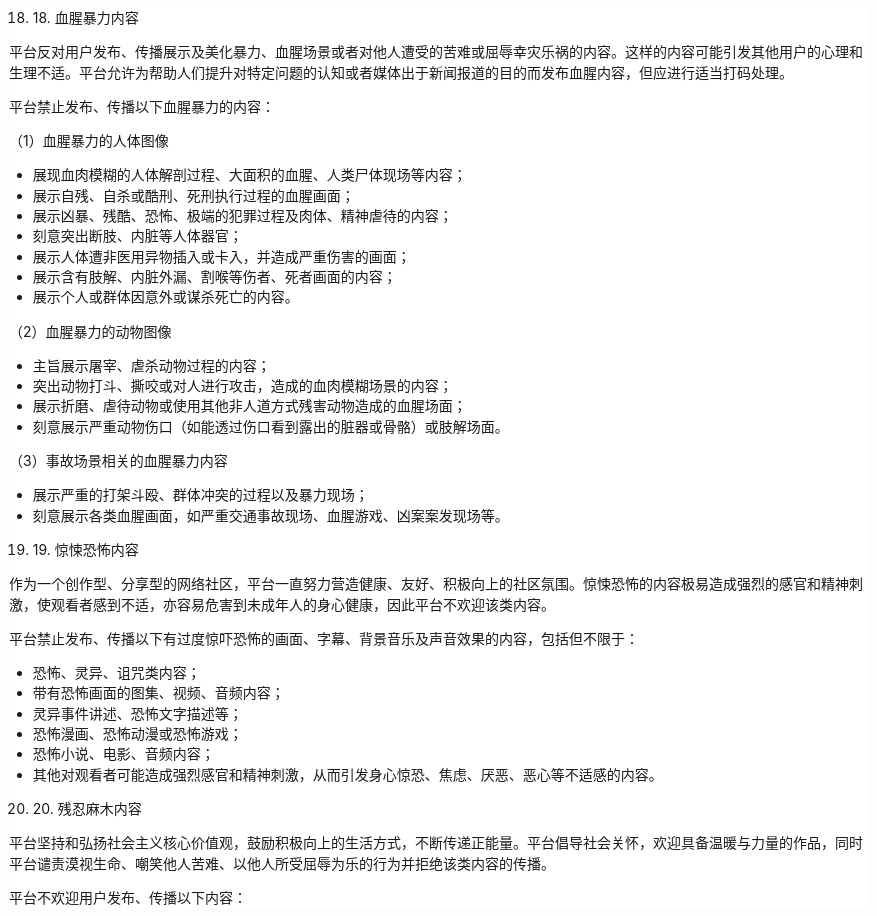 
18. 18\. 血腥暴力内容


平台反对用户发布、传播展示及美化暴力、血腥场景或者对他人遭受的苦难或屈辱幸灾乐祸的内容。这样的内容可能引发其他用户的心理和生理不适。平台允许为帮助人们提升对特定问题的认知或者媒体出于新闻报道的目的而发布血腥内容，但应进行适当打码处理。


平台禁止发布、传播以下血腥暴力的内容：


（1）血腥暴力的人体图像


* 展现血肉模糊的人体解剖过程、大面积的血腥、人类尸体现场等内容；
* 展示自残、自杀或酷刑、死刑执行过程的血腥画面；
* 展示凶暴、残酷、恐怖、极端的犯罪过程及肉体、精神虐待的内容；
* 刻意突出断肢、内脏等人体器官；
* 展示人体遭非医用异物插入或卡入，并造成严重伤害的画面；
* 展示含有肢解、内脏外漏、割喉等伤者、死者画面的内容；
* 展示个人或群体因意外或谋杀死亡的内容。


（2）血腥暴力的动物图像


* 主旨展示屠宰、虐杀动物过程的内容；
* 突出动物打斗、撕咬或对人进行攻击，造成的血肉模糊场景的内容；
* 展示折磨、虐待动物或使用其他非人道方式残害动物造成的血腥场面；
* 刻意展示严重动物伤口（如能透过伤口看到露出的脏器或骨骼）或肢解场面。


（3）事故场景相关的血腥暴力内容


* 展示严重的打架斗殴、群体冲突的过程以及暴力现场；
* 刻意展示各类血腥画面，如严重交通事故现场、血腥游戏、凶案案发现场等。


19. 19\. 惊悚恐怖内容


作为一个创作型、分享型的网络社区，平台一直努力营造健康、友好、积极向上的社区氛围。惊悚恐怖的内容极易造成强烈的感官和精神刺激，使观看者感到不适，亦容易危害到未成年人的身心健康，因此平台不欢迎该类内容。


平台禁止发布、传播以下有过度惊吓恐怖的画面、字幕、背景音乐及声音效果的内容，包括但不限于：


* 恐怖、灵异、诅咒类内容；
* 带有恐怖画面的图集、视频、音频内容；
* 灵异事件讲述、恐怖文字描述等；
* 恐怖漫画、恐怖动漫或恐怖游戏；
* 恐怖小说、电影、音频内容；
* 其他对观看者可能造成强烈感官和精神刺激，从而引发身心惊恐、焦虑、厌恶、恶心等不适感的内容。


20. 20\. 残忍麻木内容


平台坚持和弘扬社会主义核心价值观，鼓励积极向上的生活方式，不断传递正能量。平台倡导社会关怀，欢迎具备温暖与力量的作品，同时平台谴责漠视生命、嘲笑他人苦难、以他人所受屈辱为乐的行为并拒绝该类内容的传播。


平台不欢迎用户发布、传播以下内容：
